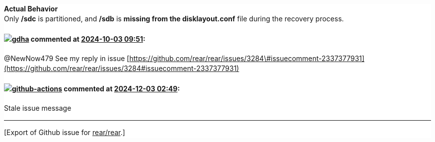**Actual Behavior**  
Only **/sdc** is partitioned, and **/sdb** is **missing from the
disklayout.conf** file during the recovery process.

#### <img src="https://avatars.githubusercontent.com/u/888633?u=cdaeb31efcc0048d3619651aa18dd4b76e636b21&v=4" width="50">[gdha](https://github.com/gdha) commented at [2024-10-03 09:51](https://github.com/rear/rear/issues/3316#issuecomment-2390990775):

@NewNow479 See my reply in issue
[https://github.com/rear/rear/issues/3284\#issuecomment-2337377931](https://github.com/rear/rear/issues/3284#issuecomment-2337377931)

#### <img src="https://avatars.githubusercontent.com/in/15368?v=4" width="50">[github-actions](https://github.com/apps/github-actions) commented at [2024-12-03 02:49](https://github.com/rear/rear/issues/3316#issuecomment-2513431702):

Stale issue message

------------------------------------------------------------------------

\[Export of Github issue for
[rear/rear](https://github.com/rear/rear).\]
